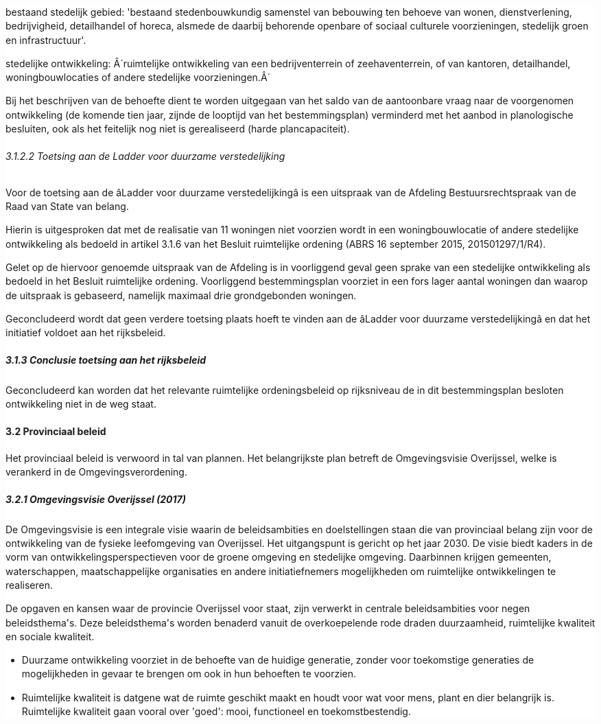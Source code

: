 bestaand stedelijk gebied: 'bestaand stedenbouwkundig samenstel van bebouwing ten behoeve van wonen, dienstverlening, bedrijvigheid, detailhandel of horeca, alsmede de daarbij behorende openbare of sociaal culturele voorzieningen, stedelijk groen en infrastructuur'.

stedelijke ontwikkeling: Â´ruimtelijke ontwikkeling van een bedrijventerrein of zeehaventerrein, of van kantoren, detailhandel, woningbouwlocaties of andere stedelijke voorzieningen.Â´

Bij het beschrijven van de behoefte dient te worden uitgegaan van het saldo van de aantoonbare vraag naar de voorgenomen ontwikkeling (de komende tien jaar, zijnde de looptijd van het bestemmingsplan) verminderd met het aanbod in planologische besluiten, ook als het feitelijk nog niet is gerealiseerd (harde plancapaciteit).

###### 3\.1\.2\.2 Toetsing aan de Ladder voor duurzame verstedelijking

Voor de toetsing aan de âLadder voor duurzame verstedelijkingâ is een uitspraak van de Afdeling Bestuursrechtspraak van de Raad van State van belang.

Hierin is uitgesproken dat met de realisatie van 11 woningen niet voorzien wordt in een woningbouwlocatie of andere stedelijke ontwikkeling als bedoeld in artikel 3\.1\.6 van het Besluit ruimtelijke ordening (ABRS 16 september 2015, 201501297/1/R4\).

Gelet op de hiervoor genoemde uitspraak van de Afdeling is in voorliggend geval geen sprake van een stedelijke ontwikkeling als bedoeld in het Besluit ruimtelijke ordening. Voorliggend bestemmingsplan voorziet in een fors lager aantal woningen dan waarop de uitspraak is gebaseerd, namelijk maximaal drie grondgebonden woningen.

Geconcludeerd wordt dat geen verdere toetsing plaats hoeft te vinden aan de âLadder voor duurzame verstedelijkingâ en dat het initiatief voldoet aan het rijksbeleid.

##### 3\.1\.3 Conclusie toetsing aan het rijksbeleid

Geconcludeerd kan worden dat het relevante ruimtelijke ordeningsbeleid op rijksniveau de in dit bestemmingsplan besloten ontwikkeling niet in de weg staat.

#### 3\.2 Provinciaal beleid

Het provinciaal beleid is verwoord in tal van plannen. Het belangrijkste plan betreft de Omgevingsvisie Overijssel, welke is verankerd in de Omgevingsverordening.

##### 3\.2\.1 Omgevingsvisie Overijssel (2017\)

De Omgevingsvisie is een integrale visie waarin de beleidsambities en doelstellingen staan die van provinciaal belang zijn voor de ontwikkeling van de fysieke leefomgeving van Overijssel. Het uitgangspunt is gericht op het jaar 2030\. De visie biedt kaders in de vorm van ontwikkelingsperspectieven voor de groene omgeving en stedelijke omgeving. Daarbinnen krijgen gemeenten, waterschappen, maatschappelijke organisaties en andere initiatiefnemers mogelijkheden om ruimtelijke ontwikkelingen te realiseren.

De opgaven en kansen waar de provincie Overijssel voor staat, zijn verwerkt in centrale beleidsambities voor negen beleidsthema's. Deze beleidsthema's worden benaderd vanuit de overkoepelende rode draden duurzaamheid, ruimtelijke kwaliteit en sociale kwaliteit.

* Duurzame ontwikkeling voorziet in de behoefte van de huidige generatie, zonder voor toekomstige generaties de mogelijkheden in gevaar te brengen om ook in hun behoeften te voorzien.

* Ruimtelijke kwaliteit is datgene wat de ruimte geschikt maakt en houdt voor wat voor mens, plant en dier belangrijk is. Ruimtelijke kwaliteit gaan vooral over 'goed': mooi, functioneel en toekomstbestendig.
